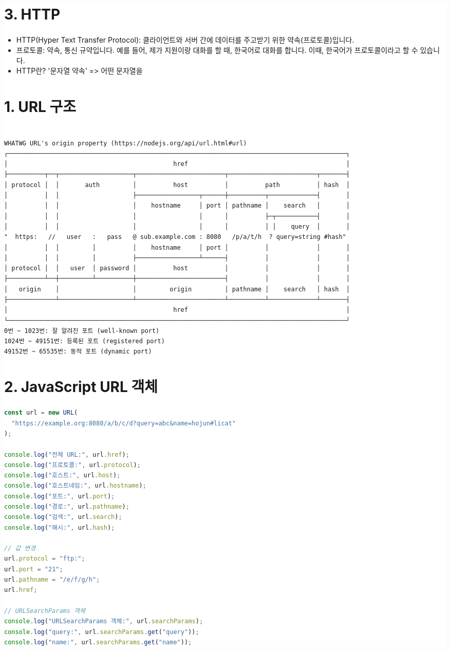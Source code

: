 # 3. HTTP

- HTTP(Hyper Text Transfer Protocol): 클라이언트와 서버 간에 데이터를 주고받기 위한 약속(프로토콜)입니다.
- 프로토콜: 약속, 통신 규약입니다. 예를 들어, 제가 지원이랑 대화를 할 때, 한국어로 대화를 합니다. 이때, 한국어가 프로토콜이라고 할 수 있습니다.
- HTTP란? '문자열 약속' => 어떤 문자열을

# 1. URL 구조

```

WHATWG URL's origin property (https://nodejs.org/api/url.html#url)
┌────────────────────────────────────────────────────────────────────────────────────────────┐
│                                             href                                           │
├──────────┬──┬────────────────────┬────────────────────────┬────────────────────────┬───────┤
│ protocol │  │       auth         │          host          │          path          │ hash  │
│          │  │                    ├─────────────────┬──────┼──────────┬─────────────┤       │
│          │  │                    │    hostname     │ port │ pathname │    search   │       │
│          │  │                    │                 │      │          ├─┬───────────┤       │
│          │  │                    │                 │      │          │ │    query  │       │
"  https:   //   user   :   pass   @ sub.example.com : 8080   /p/a/t/h  ? query=string #hash"
│          │  │         │          │    hostname     │ port │          │             │       │
│          │  │         │          ├─────────────────┴──────┤          │             │       │
│ protocol │  │   user  │ password │          host          │          │             │       │
├──────────┴──┼─────────┴──────────┼────────────────────────┤          │             │       │
│   origin    │                    │         origin         │ pathname │    search   │ hash  │
├─────────────┴────────────────────┴────────────────────────┴──────────┴─────────────┴───────┤
│                                             href                                           │
└────────────────────────────────────────────────────────────────────────────────────────────┘
0번 ~ 1023번: 잘 알려진 포트 (well-known port)
1024번 ~ 49151번: 등록된 포트 (registered port)
49152번 ~ 65535번: 동적 포트 (dynamic port)

```

# 2. JavaScript URL 객체

```js
const url = new URL(
  "https://example.org:8080/a/b/c/d?query=abc&name=hojun#licat"
);

console.log("전체 URL:", url.href);
console.log("프로토콜:", url.protocol);
console.log("호스트:", url.host);
console.log("호스트네임:", url.hostname);
console.log("포트:", url.port);
console.log("경로:", url.pathname);
console.log("검색:", url.search);
console.log("해시:", url.hash);

// 값 변경
url.protocol = "ftp:";
url.port = "21";
url.pathname = "/e/f/g/h";
url.href;

// URLSearchParams 객체
console.log("URLSearchParams 객체:", url.searchParams);
console.log("query:", url.searchParams.get("query"));
console.log("name:", url.searchParams.get("name"));
```
